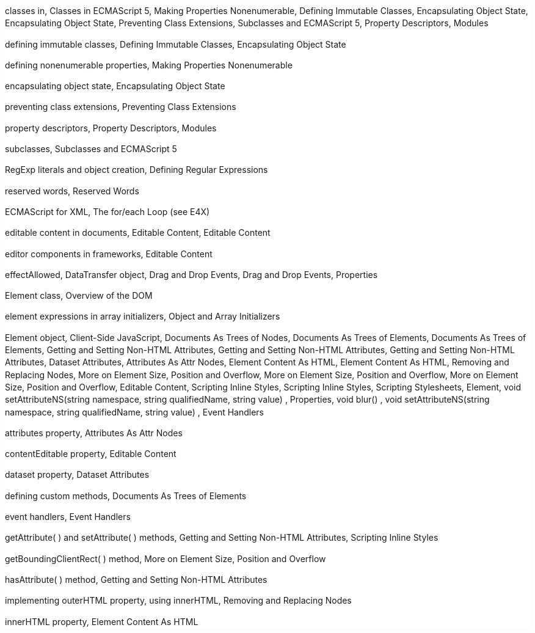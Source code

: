 classes in, Classes in ECMAScript 5, Making Properties Nonenumerable, Defining Immutable Classes, Encapsulating Object State, Encapsulating Object State, Preventing Class Extensions, Subclasses and ECMAScript 5, Property Descriptors, Modules

defining immutable classes, Defining Immutable Classes, Encapsulating Object State

defining nonenumerable properties, Making Properties Nonenumerable

encapsulating object state, Encapsulating Object State

preventing class extensions, Preventing Class Extensions

property descriptors, Property Descriptors, Modules

subclasses, Subclasses and ECMAScript 5

RegExp literals and object creation, Defining Regular Expressions

reserved words, Reserved Words

ECMAScript for XML, The for/each Loop (see E4X)

editable content in documents, Editable Content, Editable Content

editor components in frameworks, Editable Content

effectAllowed, DataTransfer object, Drag and Drop Events, Drag and Drop Events, Properties

Element class, Overview of the DOM

element expressions in array initializers, Object and Array Initializers

Element object, Client-Side JavaScript, Documents As Trees of Nodes, Documents As Trees of Elements, Documents As Trees of Elements, Getting and Setting Non-HTML Attributes, Getting and Setting Non-HTML Attributes, Getting and Setting Non-HTML Attributes, Dataset Attributes, Attributes As Attr Nodes, Element Content As HTML, Element Content As HTML, Removing and Replacing Nodes, More on Element Size, Position and Overflow, More on Element Size, Position and Overflow, More on Element Size, Position and Overflow, Editable Content, Scripting Inline Styles, Scripting Inline Styles, Scripting Stylesheets, Element, void setAttributeNS(string namespace, string qualifiedName, string value) , Properties, void blur() , void setAttributeNS(string namespace, string qualifiedName, string value) , Event Handlers

attributes property, Attributes As Attr Nodes

contentEditable property, Editable Content

dataset property, Dataset Attributes

defining custom methods, Documents As Trees of Elements

event handlers, Event Handlers

getAttribute( ) and setAttribute( ) methods, Getting and Setting Non-HTML Attributes, Scripting Inline Styles

getBoundingClientRect( ) method, More on Element Size, Position and Overflow

hasAttribute( ) method, Getting and Setting Non-HTML Attributes

implementing outerHTML property, using innerHTML, Removing and Replacing Nodes

innerHTML property, Element Content As HTML
